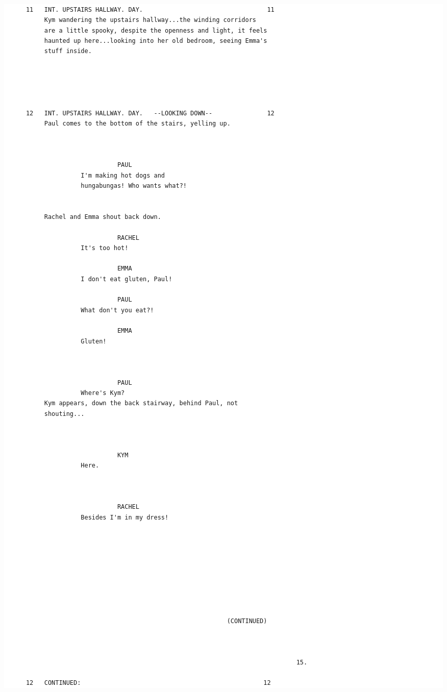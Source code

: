
          11   INT. UPSTAIRS HALLWAY. DAY.                                  11
               Kym wandering the upstairs hallway...the winding corridors
               are a little spooky, despite the openness and light, it feels
               haunted up here...looking into her old bedroom, seeing Emma's
               stuff inside.

          

          

          12   INT. UPSTAIRS HALLWAY. DAY.   --LOOKING DOWN--               12
               Paul comes to the bottom of the stairs, yelling up.

          

                                   PAUL
                         I'm making hot dogs and
                         hungabungas! Who wants what?!

          
               Rachel and Emma shout back down.

                                   RACHEL
                         It's too hot!

                                   EMMA
                         I don't eat gluten, Paul!

                                   PAUL
                         What don't you eat?!

                                   EMMA
                         Gluten!

          

                                   PAUL
                         Where's Kym?
               Kym appears, down the back stairway, behind Paul, not
               shouting...

          

                                   KYM
                         Here.

          

                                   RACHEL
                         Besides I'm in my dress!

          

          

          

          

                                                                 (CONTINUED)

          

                                                                                    15.

          12   CONTINUED:                                                  12
